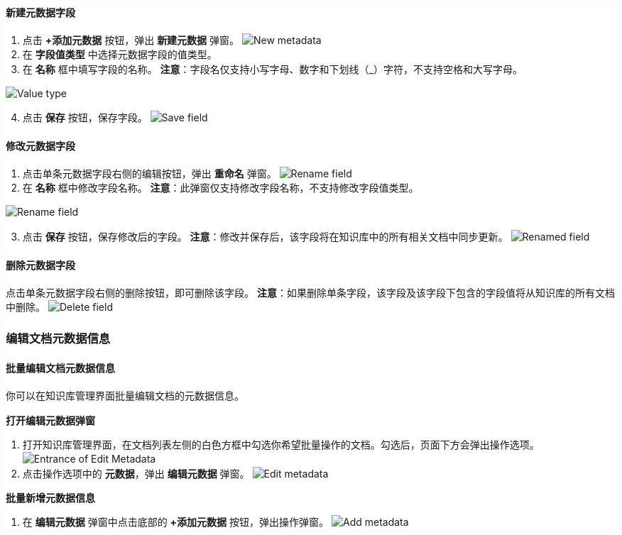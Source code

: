 #### 新建元数据字段

1. 点击 **+添加元数据** 按钮，弹出 **新建元数据** 弹窗。
   ![New metadata](https://assets-docs.dify.ai/2025/03/5086db42c40be64e54926b645c38c9a0.png)
2. 在 **字段值类型** 中选择元数据字段的值类型。
3. 在 **名称** 框中填写字段的名称。
   **注意**：字段名仅支持小写字母、数字和下划线（_）字符，不支持空格和大写字母。

![Value type](https://assets-docs.dify.ai/2025/03/f6adc7418869334805361535c8cd6874.png)

4. 点击 **保存** 按钮，保存字段。
   ![Save field](https://assets-docs.dify.ai/2025/03/f44114cc58d4ba11ba60adb2d04c9b4c.png)

#### 修改元数据字段

1. 点击单条元数据字段右侧的编辑按钮，弹出 **重命名** 弹窗。
   ![Rename field](https://assets-docs.dify.ai/2025/03/94327185cbe366bf99221abf2f5ef55a.png)
2. 在 **名称** 框中修改字段名称。
   **注意**：此弹窗仅支持修改字段名称，不支持修改字段值类型。

![Rename field](https://assets-docs.dify.ai/2025/03/2f814f725df9aeb1a0048e51d736d969.png)

3. 点击 **保存** 按钮，保存修改后的字段。
   **注意**：修改并保存后，该字段将在知识库中的所有相关文档中同步更新。
   ![Renamed field](https://assets-docs.dify.ai/2025/03/022e42c170b40c35622b9b156c8cc159.png)

#### 删除元数据字段

点击单条元数据字段右侧的删除按钮，即可删除该字段。
**注意**：如果删除单条字段，该字段及该字段下包含的字段值将从知识库的所有文档中删除。
![Delete field](https://assets-docs.dify.ai/2025/03/022e42c170b40c35622b9b156c8cc159.png)

### 编辑文档元数据信息

#### 批量编辑文档元数据信息

你可以在知识库管理界面批量编辑文档的元数据信息。

**打开编辑元数据弹窗**

1. 打开知识库管理界面，在文档列表左侧的白色方框中勾选你希望批量操作的文档。勾选后，页面下方会弹出操作选项。
   ![Entrance of Edit Metadata](https://assets-docs.dify.ai/2025/03/18b0c435604db6173acba41662474446.png)
2. 点击操作选项中的 **元数据**，弹出 **编辑元数据** 弹窗。
   ![Edit metadata](https://assets-docs.dify.ai/2025/03/719f3c31498f23747fed7d7349fd64ba.png)

**批量新增元数据信息**

1. 在 **编辑元数据** 弹窗中点击底部的 **+添加元数据** 按钮，弹出操作弹窗。
   ![Add metadata](https://assets-docs.dify.ai/2025/03/d4e4f87447c3e445d5b7507df1126c7b.png)
